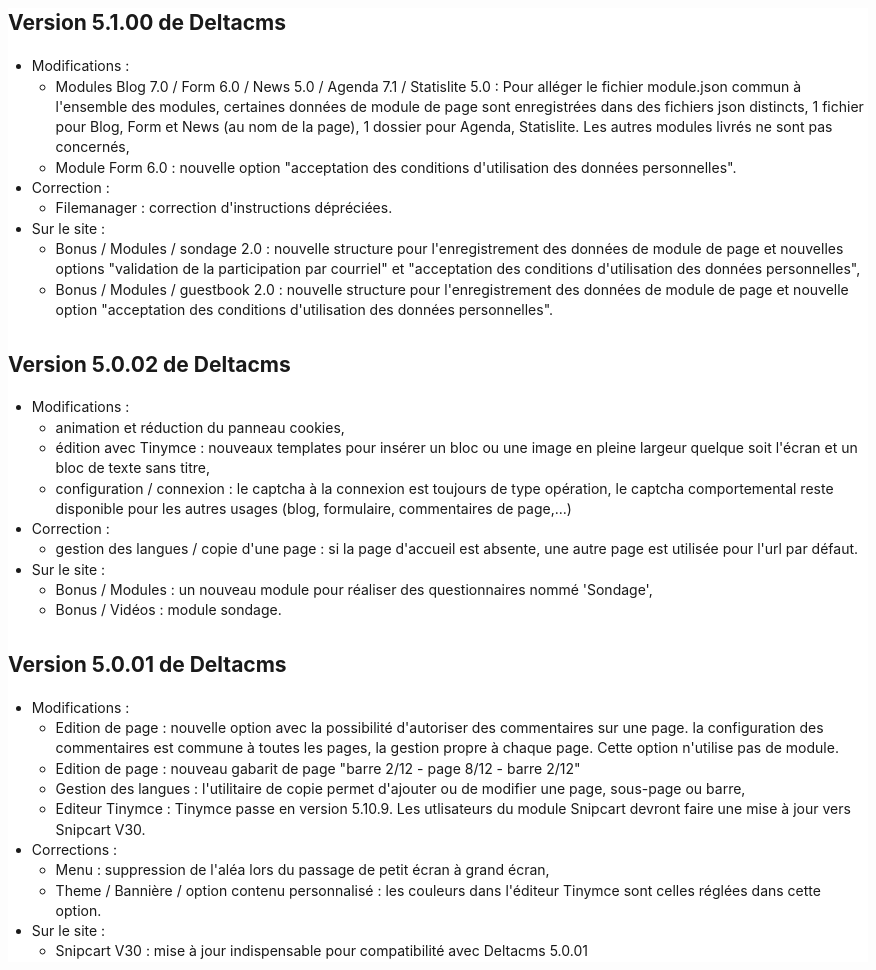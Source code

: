 ## Version 5.1.00 de Deltacms
- Modifications :
	- Modules Blog 7.0 /  Form 6.0 / News 5.0 / Agenda 7.1 / Statislite 5.0 :
	  Pour alléger le fichier module.json commun à l'ensemble des modules, certaines données de module de page sont enregistrées dans des fichiers json distincts,
	  1 fichier pour Blog, Form et News (au nom de la page), 1 dossier pour Agenda, Statislite. Les autres modules livrés ne sont pas concernés,
	- Module Form 6.0 : nouvelle option "acceptation des conditions d'utilisation des données personnelles".
- Correction :
	- Filemanager : correction d'instructions dépréciées.
- Sur le site :
	- Bonus / Modules / sondage 2.0 : nouvelle structure pour l'enregistrement des données de module de page et nouvelles options "validation de la participation par courriel" et
	  "acceptation des conditions d'utilisation des données personnelles",
	- Bonus / Modules / guestbook 2.0 : nouvelle structure pour l'enregistrement des données de module de page et nouvelle option "acceptation des conditions d'utilisation des données personnelles".

## Version 5.0.02 de Deltacms
- Modifications :
	- animation et réduction du panneau cookies,
	- édition avec Tinymce : nouveaux templates pour insérer un bloc ou une image en pleine largeur quelque soit l'écran et un bloc de texte sans titre,
	- configuration / connexion : le captcha à la connexion est toujours de type opération,
	  le captcha comportemental reste disponible pour les autres usages (blog, formulaire, commentaires de page,...)
- Correction :
	- gestion des langues / copie d'une page : si la page d'accueil est absente, une autre page est utilisée pour l'url par défaut.
- Sur le site :
	- Bonus / Modules : un nouveau module pour réaliser des questionnaires nommé 'Sondage',
	- Bonus / Vidéos : module sondage.

## Version 5.0.01 de Deltacms
- Modifications :
	- Edition de page : nouvelle option avec la possibilité d'autoriser des commentaires sur une page. la configuration des commentaires est commune à toutes les pages, la gestion propre à chaque page. Cette option n'utilise pas de module.
	- Edition de page : nouveau gabarit de page "barre 2/12 - page 8/12 - barre 2/12"
	- Gestion des langues : l'utilitaire de copie permet d'ajouter ou de modifier une page, sous-page ou barre,
	- Editeur Tinymce : Tinymce passe en version 5.10.9. Les utlisateurs du module Snipcart devront faire une mise à jour vers Snipcart V30.
- Corrections :
	- Menu : suppression de l'aléa lors du passage de petit écran à grand écran,
	- Theme / Bannière / option contenu personnalisé : les couleurs dans l'éditeur Tinymce sont celles réglées dans cette option.
- Sur le site :
	- Snipcart V30 : mise à jour indispensable pour compatibilité avec Deltacms 5.0.01
